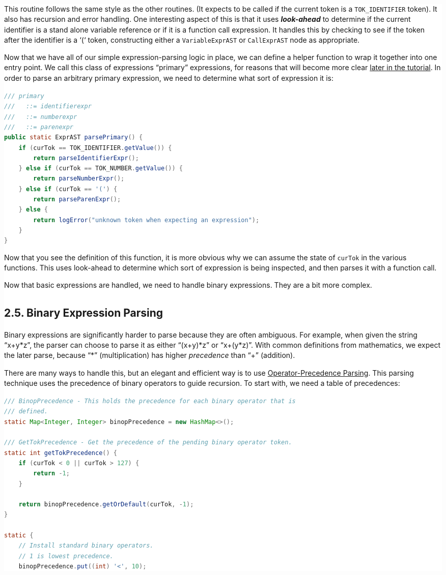This routine follows the same style as the other routines. (It expects to be called if the current token is a `TOK_IDENTIFIER` token). It also has recursion and error handling. One interesting aspect of this is that it uses ***look-ahead*** to determine if the current identifier is a stand alone variable reference or if it is a function call expression. It handles this by checking to see if the token after the identifier is a ‘(‘ token, constructing either a `VariableExprAST` or `CallExprAST` node as appropriate.

Now that we have all of our simple expression-parsing logic in place, we can define a helper function to wrap it together into one entry point. We call this class of expressions “primary” expressions, for reasons that will become more clear [later in the tutorial](https://llvm.org/docs/tutorial/MyFirstLanguageFrontend/LangImpl06.html#user-defined-unary-operators). In order to parse an arbitrary primary expression, we need to determine what sort of expression it is:

```java
/// primary
///   ::= identifierexpr
///   ::= numberexpr
///   ::= parenexpr
public static ExprAST parsePrimary() {
    if (curTok == TOK_IDENTIFIER.getValue()) {
        return parseIdentifierExpr();
    } else if (curTok == TOK_NUMBER.getValue()) {
        return parseNumberExpr();
    } else if (curTok == '(') {
        return parseParenExpr();
    } else {
        return logError("unknown token when expecting an expression");
    }
}
```

Now that you see the definition of this function, it is more obvious why we can assume the state of `curTok` in the various functions. This uses look-ahead to determine which sort of expression is being inspected, and then parses it with a function call.

Now that basic expressions are handled, we need to handle binary expressions. They are a bit more complex.

## 2.5. Binary Expression Parsing

Binary expressions are significantly harder to parse because they are often ambiguous. For example, when given the string “x+y\*z”, the parser can choose to parse it as either “(x+y)\*z” or “x+(y\*z)”. With common definitions from mathematics, we expect the later parse, because “*” (multiplication) has higher *precedence* than “+” (addition).

There are many ways to handle this, but an elegant and efficient way is to use [Operator-Precedence Parsing](http://en.wikipedia.org/wiki/Operator-precedence_parser). This parsing technique uses the precedence of binary operators to guide recursion. To start with, we need a table of precedences:

```java
/// BinopPrecedence - This holds the precedence for each binary operator that is
/// defined.
static Map<Integer, Integer> binopPrecedence = new HashMap<>();

/// GetTokPrecedence - Get the precedence of the pending binary operator token.
static int getTokPrecedence() {
    if (curTok < 0 || curTok > 127) {
        return -1;
    }

    return binopPrecedence.getOrDefault(curTok, -1);
}

static {
    // Install standard binary operators.
    // 1 is lowest precedence.
    binopPrecedence.put((int) '<', 10);
```
